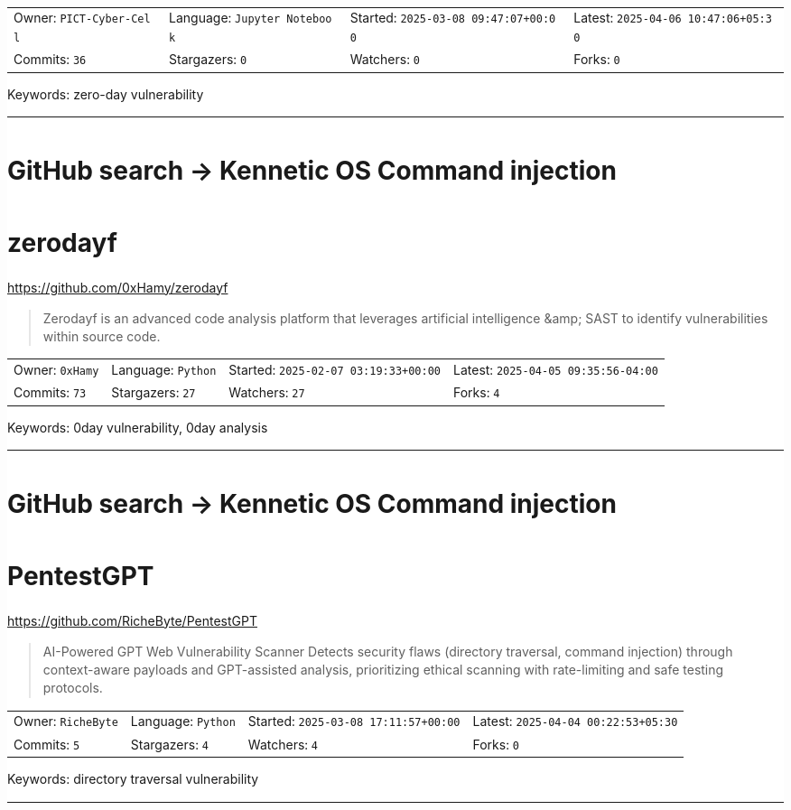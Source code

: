 <table><tr>
<tr><td>Owner: <code>PICT-Cyber-Cell</code></td>
    <td>Language: <code>Jupyter Notebook</code></td>
    <td>Started: <code>2025-03-08 09:47:07+00:00</code></td>
    <td>Latest: <code>2025-04-06 10:47:06+05:30</code></td></tr>
<tr><td>Commits: <code>36</code></td>
    <td>Stargazers: <code>0</code></td>
    <td>Watchers: <code>0</code></td>
    <td>Forks: <code>0</code></td></tr>
</table>
Keywords: zero-day vulnerability

---

# GitHub search -> Kennetic OS Command injection
# zerodayf

https://github.com/0xHamy/zerodayf
<blockquote>
Zerodayf is an advanced code analysis platform that leverages artificial intelligence &amp;amp; SAST to identify vulnerabilities within source code. 
</blockquote>

<table><tr>
<tr><td>Owner: <code>0xHamy</code></td>
    <td>Language: <code>Python</code></td>
    <td>Started: <code>2025-02-07 03:19:33+00:00</code></td>
    <td>Latest: <code>2025-04-05 09:35:56-04:00</code></td></tr>
<tr><td>Commits: <code>73</code></td>
    <td>Stargazers: <code>27</code></td>
    <td>Watchers: <code>27</code></td>
    <td>Forks: <code>4</code></td></tr>
</table>
Keywords: 0day vulnerability, 0day analysis

---

# GitHub search -> Kennetic OS Command injection
# PentestGPT

https://github.com/RicheByte/PentestGPT
<blockquote>
AI-Powered GPT Web Vulnerability Scanner Detects security flaws (directory traversal, command injection) through context-aware payloads and GPT-assisted analysis, prioritizing ethical scanning with rate-limiting and safe testing protocols.
</blockquote>

<table><tr>
<tr><td>Owner: <code>RicheByte</code></td>
    <td>Language: <code>Python</code></td>
    <td>Started: <code>2025-03-08 17:11:57+00:00</code></td>
    <td>Latest: <code>2025-04-04 00:22:53+05:30</code></td></tr>
<tr><td>Commits: <code>5</code></td>
    <td>Stargazers: <code>4</code></td>
    <td>Watchers: <code>4</code></td>
    <td>Forks: <code>0</code></td></tr>
</table>
Keywords: directory traversal vulnerability

---